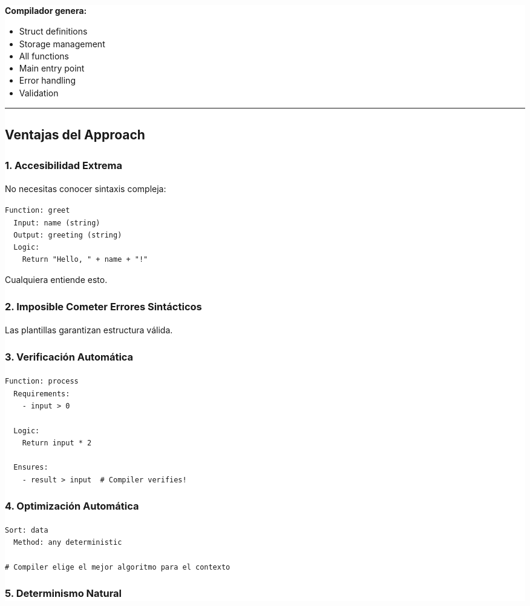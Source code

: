 **Compilador genera:**
- Struct definitions
- Storage management
- All functions
- Main entry point
- Error handling
- Validation

---

## Ventajas del Approach

### 1. **Accesibilidad Extrema**

No necesitas conocer sintaxis compleja:
```chronos
Function: greet
  Input: name (string)
  Output: greeting (string)
  Logic:
    Return "Hello, " + name + "!"
```

Cualquiera entiende esto.

### 2. **Imposible Cometer Errores Sintácticos**

Las plantillas garantizan estructura válida.

### 3. **Verificación Automática**

```chronos
Function: process
  Requirements:
    - input > 0

  Logic:
    Return input * 2

  Ensures:
    - result > input  # Compiler verifies!
```

### 4. **Optimización Automática**

```chronos
Sort: data
  Method: any deterministic

# Compiler elige el mejor algoritmo para el contexto
```

### 5. **Determinismo Natural**
